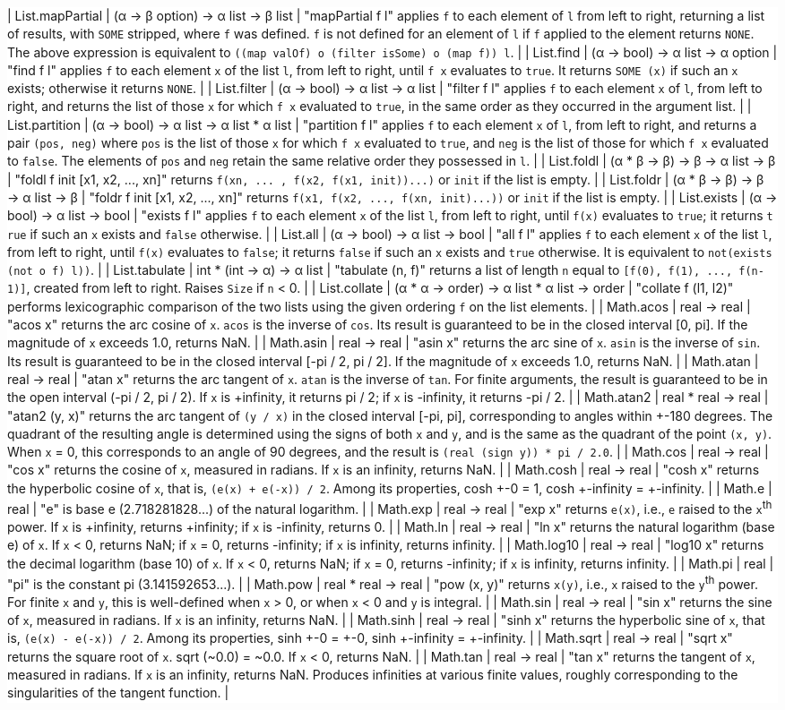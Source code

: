 | List.mapPartial | (&alpha; &rarr; &beta; option) &rarr; &alpha; list &rarr; &beta; list | "mapPartial f l" applies `f` to each element of `l` from left to right, returning a list of results, with `SOME` stripped, where `f` was defined. `f` is not defined for an element of `l` if `f` applied to the element returns `NONE`. The above expression is equivalent to `((map valOf) o (filter isSome) o (map f)) l`. |
| List.find | (&alpha; &rarr; bool) &rarr; &alpha; list &rarr; &alpha; option | "find f l" applies `f` to each element `x` of the list `l`, from left to right, until `f x` evaluates to `true`. It returns `SOME (x)` if such an `x` exists; otherwise it returns `NONE`. |
| List.filter | (&alpha; &rarr; bool) &rarr; &alpha; list &rarr; &alpha; list | "filter f l" applies `f` to each element `x` of `l`, from left to right, and returns the list of those `x` for which `f x` evaluated to `true`, in the same order as they occurred in the argument list. |
| List.partition | (&alpha; &rarr; bool) &rarr; &alpha; list &rarr; &alpha; list * &alpha; list | "partition f l" applies `f` to each element `x` of `l`, from left to right, and returns a pair `(pos, neg)` where `pos` is the list of those `x` for which `f x` evaluated to `true`, and `neg` is the list of those for which `f x` evaluated to `false`. The elements of `pos` and `neg` retain the same relative order they possessed in `l`. |
| List.foldl | (&alpha; * &beta; &rarr; &beta;) &rarr; &beta; &rarr; &alpha; list &rarr; &beta; | "foldl f init \[x1, x2, ..., xn\]" returns `f(xn, ... , f(x2, f(x1, init))...)` or `init` if the list is empty. |
| List.foldr | (&alpha; * &beta; &rarr; &beta;) &rarr; &beta; &rarr; &alpha; list &rarr; &beta; | "foldr f init \[x1, x2, ..., xn\]" returns `f(x1, f(x2, ..., f(xn, init)...))` or `init` if the list is empty. |
| List.exists | (&alpha; &rarr; bool) &rarr; &alpha; list &rarr; bool | "exists f l" applies `f` to each element `x` of the list `l`, from left to right, until `f(x)` evaluates to `true`; it returns `true` if such an `x` exists and `false` otherwise. |
| List.all | (&alpha; &rarr; bool) &rarr; &alpha; list &rarr; bool | "all f l" applies `f` to each element `x` of the list `l`, from left to right, until `f(x)` evaluates to `false`; it returns `false` if such an `x` exists and `true` otherwise. It is equivalent to `not(exists (not o f) l))`. |
| List.tabulate | int * (int &rarr; &alpha;) &rarr; &alpha; list | "tabulate (n, f)" returns a list of length `n` equal to `[f(0), f(1), ..., f(n-1)]`, created from left to right. Raises `Size` if `n` &lt; 0. |
| List.collate | (&alpha; * &alpha; &rarr; order) &rarr; &alpha; list * &alpha; list &rarr; order | "collate f (l1, l2)" performs lexicographic comparison of the two lists using the given ordering `f` on the list elements. |
| Math.acos | real &rarr; real | "acos x" returns the arc cosine of `x`. `acos` is the inverse of `cos`. Its result is guaranteed to be in the closed interval [0, pi]. If the magnitude of `x` exceeds 1.0, returns NaN. |
| Math.asin | real &rarr; real | "asin x" returns the arc sine of `x`. `asin` is the inverse of `sin`. Its result is guaranteed to be in the closed interval [-pi / 2, pi / 2]. If the magnitude of `x` exceeds 1.0, returns NaN. |
| Math.atan | real &rarr; real | "atan x" returns the arc tangent of `x`. `atan` is the inverse of `tan`. For finite arguments, the result is guaranteed to be in the open interval (-pi / 2, pi / 2). If `x` is +infinity, it returns pi / 2; if `x` is -infinity, it returns -pi / 2. |
| Math.atan2 | real * real &rarr; real | "atan2 (y, x)" returns the arc tangent of `(y / x)` in the closed interval [-pi, pi], corresponding to angles within +-180 degrees. The quadrant of the resulting angle is determined using the signs of both `x` and `y`, and is the same as the quadrant of the point `(x, y)`. When `x` = 0, this corresponds to an angle of 90 degrees, and the result is `(real (sign y)) * pi / 2.0`. |
| Math.cos | real &rarr; real | "cos x" returns the cosine of `x`, measured in radians. If `x` is an infinity, returns NaN. |
| Math.cosh | real &rarr; real | "cosh x" returns the hyperbolic cosine of `x`, that is, `(e(x) + e(-x)) / 2`. Among its properties, cosh +-0 = 1, cosh +-infinity = +-infinity. |
| Math.e | real | "e" is base e (2.718281828...) of the natural logarithm. |
| Math.exp | real &rarr; real | "exp x" returns `e(x)`, i.e., `e` raised to the `x`<sup>th</sup> power. If `x` is +infinity, returns +infinity; if `x` is -infinity, returns 0. |
| Math.ln | real &rarr; real | "ln x" returns the natural logarithm (base e) of `x`. If `x` &lt; 0, returns NaN; if `x` = 0, returns -infinity; if `x` is infinity, returns infinity. |
| Math.log10 | real &rarr; real | "log10 x" returns the decimal logarithm (base 10) of `x`. If `x` &lt; 0, returns NaN; if `x` = 0, returns -infinity; if `x` is infinity, returns infinity. |
| Math.pi | real | "pi" is the constant pi (3.141592653...). |
| Math.pow | real * real &rarr; real | "pow (x, y)" returns `x(y)`, i.e., `x` raised to the `y`<sup>th</sup> power. For finite `x` and `y`, this is well-defined when `x` &gt; 0, or when `x` &lt; 0 and `y` is integral. |
| Math.sin | real &rarr; real | "sin x" returns the sine of `x`, measured in radians. If `x` is an infinity, returns NaN. |
| Math.sinh | real &rarr; real | "sinh x" returns the hyperbolic sine of `x`, that is, `(e(x) - e(-x)) / 2`. Among its properties, sinh +-0 = +-0, sinh +-infinity = +-infinity. |
| Math.sqrt | real &rarr; real | "sqrt x" returns the square root of `x`. sqrt (~0.0) = ~0.0. If `x` &lt; 0, returns NaN. |
| Math.tan | real &rarr; real | "tan x" returns the tangent of `x`, measured in radians. If `x` is an infinity, returns NaN. Produces infinities at various finite values, roughly corresponding to the singularities of the tangent function. |